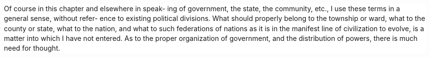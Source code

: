 Of course in this chapter and elsewhere in speak- ing of government, the state, the community, etc., I use these terms in a general sense, without refer- ence to existing political divisions. What should properly belong to the township or ward, what to the county or state, what to the nation, and what to such federations of nations as it is in the manifest line of civilization to evolve, is a matter into which I have not entered. As to the proper organization of government, and the distribution of powers, there is much need for thought.